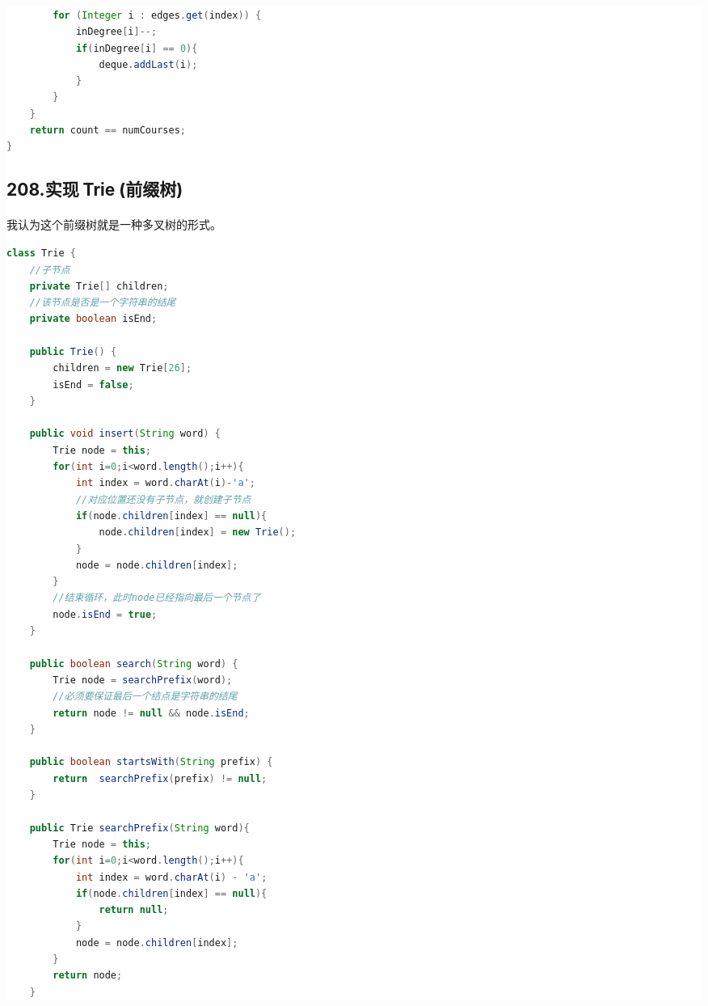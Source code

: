 ```java
        for (Integer i : edges.get(index)) {
            inDegree[i]--;
            if(inDegree[i] == 0){
                deque.addLast(i);
            }
        }
    }
    return count == numCourses;
}
```



## 208.实现 Trie (前缀树)

我认为这个前缀树就是一种多叉树的形式。

```java
class Trie {
    //子节点
    private Trie[] children;
    //该节点是否是一个字符串的结尾
    private boolean isEnd;

    public Trie() {
        children = new Trie[26];
        isEnd = false;
    }

    public void insert(String word) {
        Trie node = this;
        for(int i=0;i<word.length();i++){
            int index = word.charAt(i)-'a';
            //对应位置还没有子节点，就创建子节点
            if(node.children[index] == null){
                node.children[index] = new Trie();
            }
            node = node.children[index];
        }
        //结束循环，此时node已经指向最后一个节点了
        node.isEnd = true;
    }

    public boolean search(String word) {
        Trie node = searchPrefix(word);
        //必须要保证最后一个结点是字符串的结尾
        return node != null && node.isEnd;
    }

    public boolean startsWith(String prefix) {
        return  searchPrefix(prefix) != null;
    }
    
    public Trie searchPrefix(String word){
        Trie node = this;
        for(int i=0;i<word.length();i++){
            int index = word.charAt(i) - 'a';
            if(node.children[index] == null){
                return null;
            }
            node = node.children[index];
        }
        return node;
    }
```